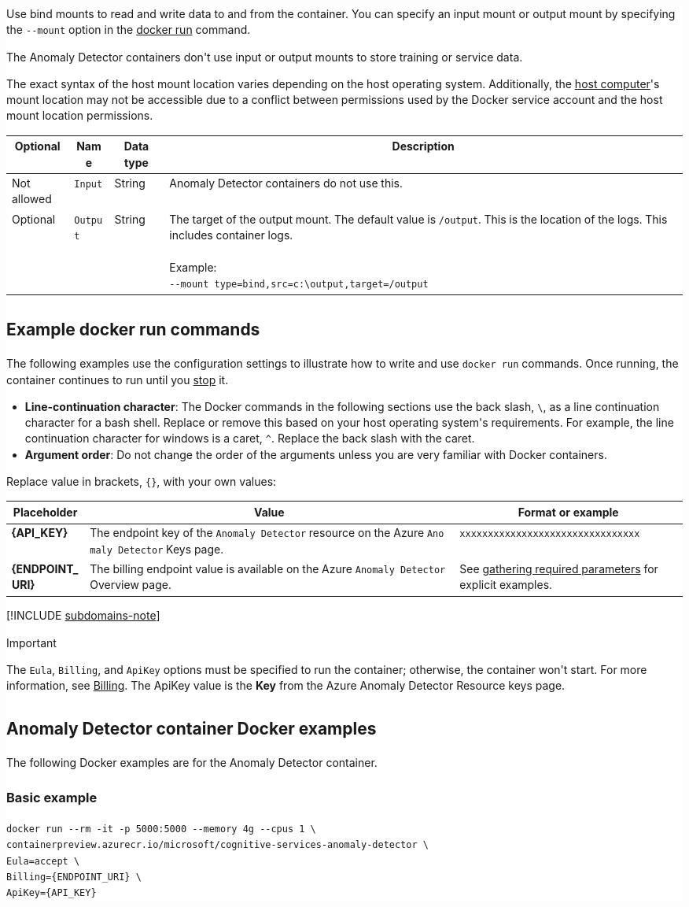 Use bind mounts to read and write data to and from the container. You can specify an input mount or output mount by specifying the `--mount` option in the [docker run](https://docs.docker.com/engine/reference/commandline/run/) command.

The Anomaly Detector containers don't use input or output mounts to store training or service data. 

The exact syntax of the host mount location varies depending on the host operating system. Additionally, the [host computer](anomaly-detector-container-howto.md#the-host-computer)'s mount location may not be accessible due to a conflict between permissions used by the Docker service account and the host mount location permissions. 

|Optional| Name | Data type | Description |
|-------|------|-----------|-------------|
|Not allowed| `Input` | String | Anomaly Detector containers do not use this.|
|Optional| `Output` | String | The target of the output mount. The default value is `/output`. This is the location of the logs. This includes container logs. <br><br>Example:<br>`--mount type=bind,src=c:\output,target=/output`|

## Example docker run commands 

The following examples use the configuration settings to illustrate how to write and use `docker run` commands.  Once running, the container continues to run until you [stop](anomaly-detector-container-howto.md#stop-the-container) it.

* **Line-continuation character**: The Docker commands in the following sections use the back slash, `\`, as a line continuation character for a bash shell. Replace or remove this based on your host operating system's requirements. For example, the line continuation character for windows is a caret, `^`. Replace the back slash with the caret. 
* **Argument order**: Do not change the order of the arguments unless you are very familiar with Docker containers.

Replace value in brackets, `{}`, with your own values:

| Placeholder | Value | Format or example |
|-------------|-------|---|
| **{API_KEY}** | The endpoint key of the `Anomaly Detector` resource on the Azure `Anomaly Detector` Keys page. | `xxxxxxxxxxxxxxxxxxxxxxxxxxxxxxxx` |
| **{ENDPOINT_URI}** | The billing endpoint value is available on the Azure `Anomaly Detector` Overview page.| See [gathering required parameters](anomaly-detector-container-howto.md#gathering-required-parameters) for explicit examples. |

[!INCLUDE [subdomains-note](../../../includes/cognitive-services-custom-subdomains-note.md)]

> [!IMPORTANT]
> The `Eula`, `Billing`, and `ApiKey` options must be specified to run the container; otherwise, the container won't start.  For more information, see [Billing](anomaly-detector-container-howto.md#billing).
> The ApiKey value is the **Key** from the Azure Anomaly Detector Resource keys page. 

## Anomaly Detector container Docker examples

The following Docker examples are for the Anomaly Detector container. 

### Basic example 

  ```Docker
  docker run --rm -it -p 5000:5000 --memory 4g --cpus 1 \
  containerpreview.azurecr.io/microsoft/cognitive-services-anomaly-detector \
  Eula=accept \
  Billing={ENDPOINT_URI} \
  ApiKey={API_KEY} 
  ```

